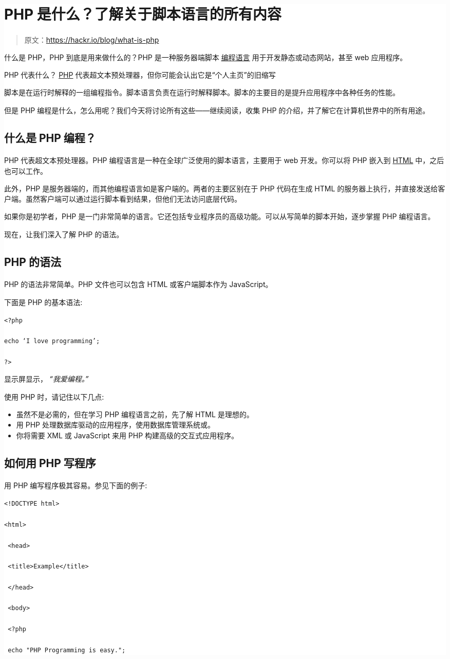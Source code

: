 # PHP 是什么？了解关于脚本语言的所有内容

> 原文：<https://hackr.io/blog/what-is-php>

什么是 PHP，PHP 到底是用来做什么的？PHP 是一种服务器端脚本 [编程语言](https://hackr.io/blog/best-programming-languages-to-learn-2022-jobs-future) 用于开发静态或动态网站，甚至 web 应用程序。

PHP 代表什么？ [PHP](https://www.php.net/) 代表超文本预处理器，但你可能会认出它是“个人主页”的旧缩写

脚本是在运行时解释的一组编程指令。脚本语言负责在运行时解释脚本。脚本的主要目的是提升应用程序中各种任务的性能。

但是 PHP 编程是什么，怎么用呢？我们今天将讨论所有这些——继续阅读，收集 PHP 的介绍，并了解它在计算机世界中的所有用途。

## **什么是 PHP 编程？**

PHP 代表超文本预处理器。PHP 编程语言是一种在全球广泛使用的脚本语言，主要用于 web 开发。你可以将 PHP 嵌入到 [HTML](https://hackr.io/blog/html-cheat-sheet) 中，之后也可以工作。

此外，PHP 是服务器端的，而其他编程语言如[](https://hackr.io/blog/how-to-learn-javascript)是客户端的。两者的主要区别在于 PHP 代码在生成 HTML 的服务器上执行，并直接发送给客户端。虽然客户端可以通过运行脚本看到结果，但他们无法访问底层代码。

如果你是初学者，PHP 是一门非常简单的语言。它还包括专业程序员的高级功能。可以从写简单的脚本开始，逐步掌握 PHP 编程语言。

现在，让我们深入了解 PHP 的语法。

## **PHP 的语法**

PHP 的语法非常简单。PHP 文件也可以包含 HTML 或客户端脚本作为 JavaScript。

下面是 PHP 的基本语法:

```
<?php

echo ‘I love programming’;

?>
```

显示屏显示， *“我爱编程。”*

使用 PHP 时，请记住以下几点:

*   虽然不是必需的，但在学习 PHP 编程语言之前，先了解 HTML 是理想的。
*   用 PHP 处理数据库驱动的应用程序，使用数据库管理系统或[](https://hackr.io/tutorials/learn-dbms)。
*   你将需要 XML 或 JavaScript 来用 PHP 构建高级的交互式应用程序。

## **如何用 PHP 写程序**

用 PHP 编写程序极其容易。参见下面的例子:

```
<!DOCTYPE html>

<html>

 <head>

 <title>Example</title>

 </head>

 <body>

 <?php

 echo "PHP Programming is easy.";

```